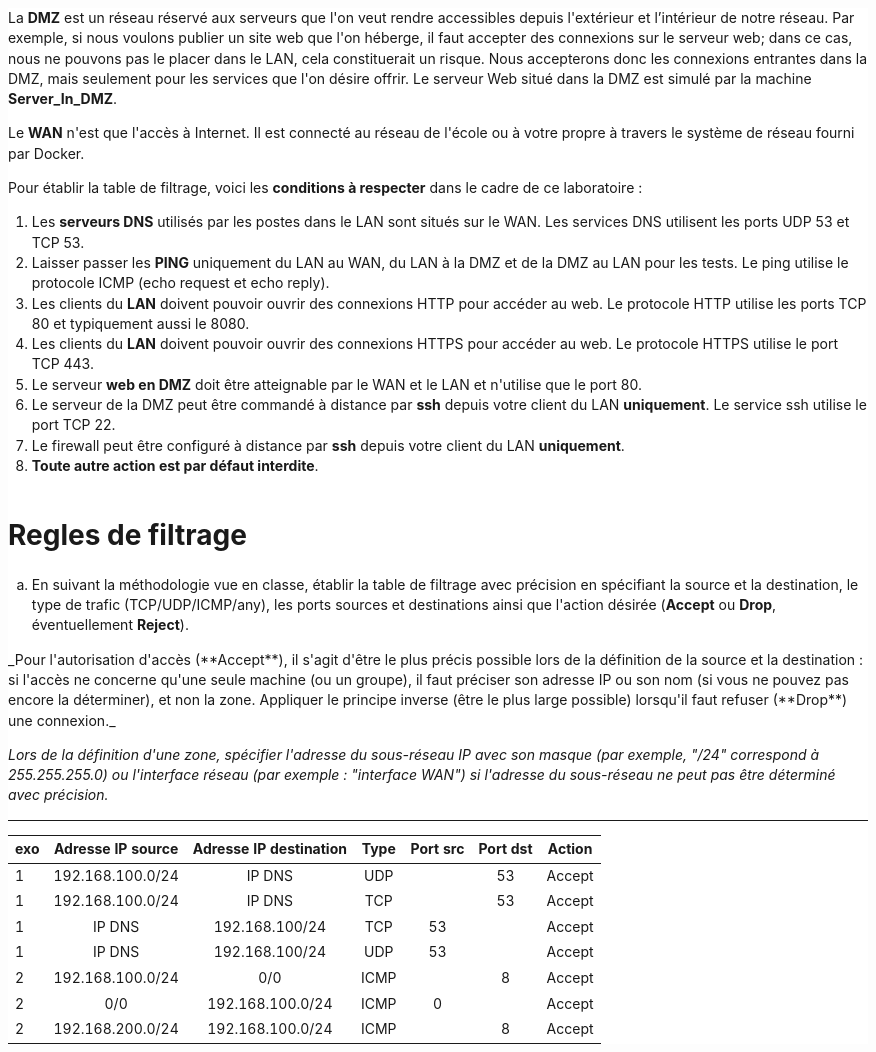 La **DMZ** est un réseau réservé aux serveurs que l'on veut rendre accessibles depuis l'extérieur et l’intérieur de notre réseau. Par exemple, si nous voulons publier un site web que l'on héberge, il faut accepter des connexions sur le serveur web; dans ce cas, nous ne pouvons pas le placer dans le LAN, cela constituerait un risque. Nous accepterons donc les connexions entrantes dans la DMZ, mais seulement pour les services que l'on désire offrir. Le serveur Web situé dans la DMZ est simulé par la machine **Server\_In\_DMZ**.

Le **WAN** n'est que l'accès à Internet. Il est connecté au réseau de l'école ou à votre propre à travers le système de réseau fourni par Docker.

Pour établir la table de filtrage, voici les **conditions à respecter** dans le cadre de ce laboratoire :

1.	Les **serveurs DNS** utilisés par les postes dans le LAN sont situés sur le WAN. Les services DNS utilisent les ports UDP 53 et TCP 53.
2.	Laisser passer les **PING** uniquement du LAN au WAN, du LAN à la DMZ et de la DMZ au LAN pour les tests. Le ping utilise le protocole ICMP (echo request et echo reply).
3.	Les clients du **LAN** doivent pouvoir ouvrir des connexions HTTP pour accéder au web. Le protocole HTTP utilise les ports TCP 80 et typiquement aussi le 8080.
4.	Les clients du **LAN** doivent pouvoir ouvrir des connexions HTTPS pour accéder au web. Le protocole HTTPS utilise le port TCP 443.
5.	Le serveur **web en DMZ** doit être atteignable par le WAN et le LAN et n'utilise que le port 80.
6.	Le serveur de la DMZ peut être commandé à distance par **ssh** depuis votre client du LAN **uniquement**. Le service ssh utilise le port TCP 22.
7.	Le firewall peut être configuré à distance par **ssh** depuis votre client du LAN **uniquement**.
8.	**Toute autre action est par défaut interdite**.

# Regles de filtrage

<ol type="a" start="1">
  <li>En suivant la méthodologie vue en classe, établir la table de filtrage avec précision en spécifiant la source et la destination, le type de trafic (TCP/UDP/ICMP/any), les ports sources et destinations ainsi que l'action désirée (<b>Accept</b> ou <b>Drop</b>, éventuellement <b>Reject</b>).
  </li>                                  
</ol>
_Pour l'autorisation d'accès (**Accept**), il s'agit d'être le plus précis possible lors de la définition de la source et la destination : si l'accès ne concerne qu'une seule machine (ou un groupe), il faut préciser son adresse IP ou son nom (si vous ne pouvez pas encore la déterminer), et non la zone. 
Appliquer le principe inverse (être le plus large possible) lorsqu'il faut refuser (**Drop**) une connexion._

_Lors de la définition d'une zone, spécifier l'adresse du sous-réseau IP avec son masque (par exemple, "/24" correspond à 255.255.255.0) ou l'interface réseau (par exemple : "interface WAN") si l'adresse du sous-réseau ne peut pas être déterminé avec précision._

---


| exo  | Adresse IP source | Adresse IP destination | Type | Port src | Port dst | Action |
| ---- | :---------------: | :--------------------: | :--: | :------: | :------: | :----: |
| 1    | 192.168.100.0/24  |         IP DNS         | UDP  |          |    53    | Accept |
| 1    | 192.168.100.0/24  |         IP DNS         | TCP  |          |    53    | Accept |
| 1    |      IP DNS       |     192.168.100/24     | TCP  |    53    |          | Accept |
| 1    |      IP DNS       |     192.168.100/24     | UDP  |    53    |          | Accept |
| 2    | 192.168.100.0/24  |          0/0           | ICMP |          |    8     | Accept |
| 2    |        0/0        |    192.168.100.0/24    | ICMP |    0     |          | Accept |
| 2    | 192.168.200.0/24  |    192.168.100.0/24    | ICMP |          |    8     | Accept |
